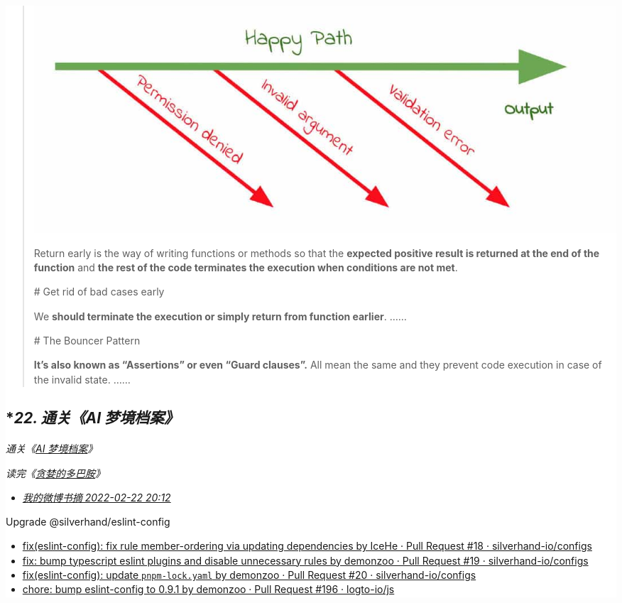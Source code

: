 > ![return-early-happy-path.jpeg](_image/return-early-happy-path.jpeg)
>
> Return early is the way of writing functions or methods so that the **expected positive result is returned at the end of the function** and **the rest of the code terminates the execution when conditions are not met**.
>
> \# Get rid of bad cases early
>
> We **should terminate the execution or simply return from function earlier**.
> ……
>
> \# The Bouncer Pattern
>
> **It’s also known as “Assertions” or even “Guard clauses”.**
> All mean the same and they prevent code execution in case of the invalid state.
> ……

## \*_22. 通关《AI 梦境档案》_

_通关《[AI 梦境档案](https://www.douban.com/game/30265812/)》_

_读完《[贪婪的多巴胺](https://book.douban.com/subject/35545272/)》_

-   _[我的微博书摘 2022-02-22 20:12](https://weibo.com/2181657940/LgGwfl3YT)_

Upgrade @silverhand/eslint-config

-   [fix(eslint-config): fix rule member-ordering via updating dependencies by IceHe · Pull Request #18 · silverhand-io/configs](https://github.com/silverhand-io/configs/pull/18)
-   [fix: bump typescript eslint plugins and disable unnecessary rules by demonzoo · Pull Request #19 · silverhand-io/configs](https://github.com/silverhand-io/configs/pull/19)
-   [fix(eslint-config): update `pnpm-lock.yaml` by demonzoo · Pull Request #20 · silverhand-io/configs](https://github.com/silverhand-io/configs/pull/20)
-   [chore: bump eslint-config to 0.9.1 by demonzoo · Pull Request #196 · logto-io/js](https://github.com/logto-io/js/pull/196)
